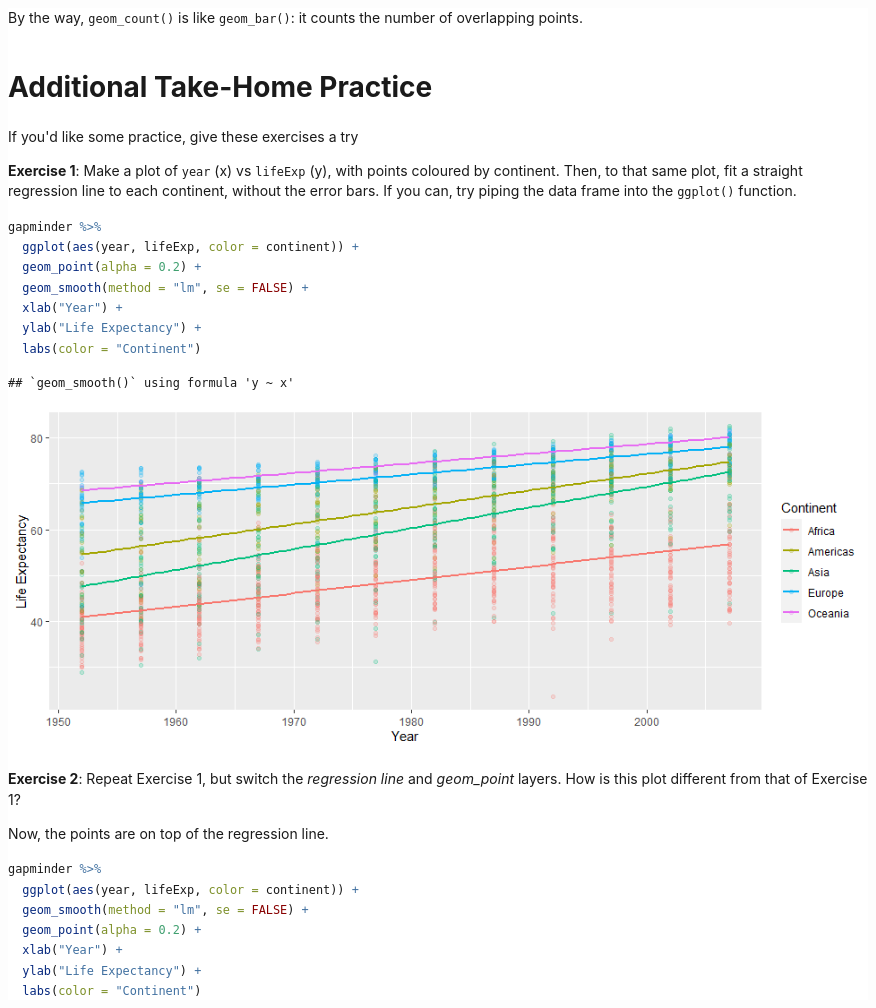 By the way, `geom_count()` is like `geom_bar()`: it counts the number of overlapping points.

# Additional Take-Home Practice

If you'd like some practice, give these exercises a try

__Exercise 1__: Make a plot of `year` (x) vs `lifeExp` (y), with points coloured by continent. Then, to that same plot, fit a straight regression line to each continent, without the error bars. If you can, try piping the data frame into the `ggplot()` function.


```r
gapminder %>%
  ggplot(aes(year, lifeExp, color = continent)) +
  geom_point(alpha = 0.2) +
  geom_smooth(method = "lm", se = FALSE) +
  xlab("Year") +
  ylab("Life Expectancy") +
  labs(color = "Continent")
```

```
## `geom_smooth()` using formula 'y ~ x'
```

![](plotting_data_2_files/figure-html/unnamed-chunk-16-1.png)

__Exercise 2__: Repeat Exercise 1, but switch the _regression line_ and _geom\_point_ layers. How is this plot different from that of Exercise 1?

Now, the points are on top of the regression line.


```r
gapminder %>%
  ggplot(aes(year, lifeExp, color = continent)) +
  geom_smooth(method = "lm", se = FALSE) +
  geom_point(alpha = 0.2) +
  xlab("Year") +
  ylab("Life Expectancy") +
  labs(color = "Continent")
```

